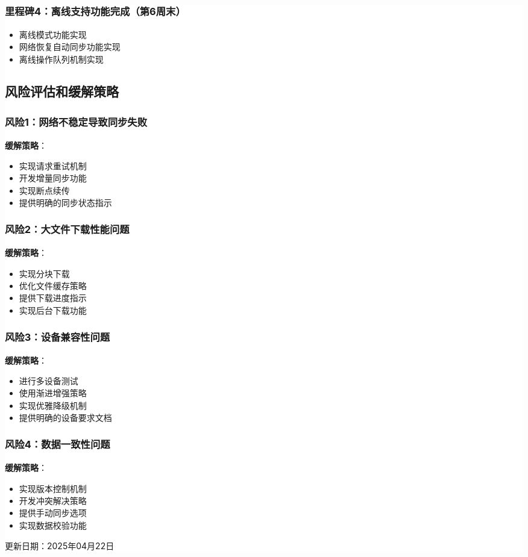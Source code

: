 ### 里程碑4：离线支持功能完成（第6周末）

- 离线模式功能实现
- 网络恢复自动同步功能实现
- 离线操作队列机制实现

## 风险评估和缓解策略

### 风险1：网络不稳定导致同步失败

**缓解策略**：
- 实现请求重试机制
- 开发增量同步功能
- 实现断点续传
- 提供明确的同步状态指示

### 风险2：大文件下载性能问题

**缓解策略**：
- 实现分块下载
- 优化文件缓存策略
- 提供下载进度指示
- 实现后台下载功能

### 风险3：设备兼容性问题

**缓解策略**：
- 进行多设备测试
- 使用渐进增强策略
- 实现优雅降级机制
- 提供明确的设备要求文档

### 风险4：数据一致性问题

**缓解策略**：
- 实现版本控制机制
- 开发冲突解决策略
- 提供手动同步选项
- 实现数据校验功能

更新日期：2025年04月22日
